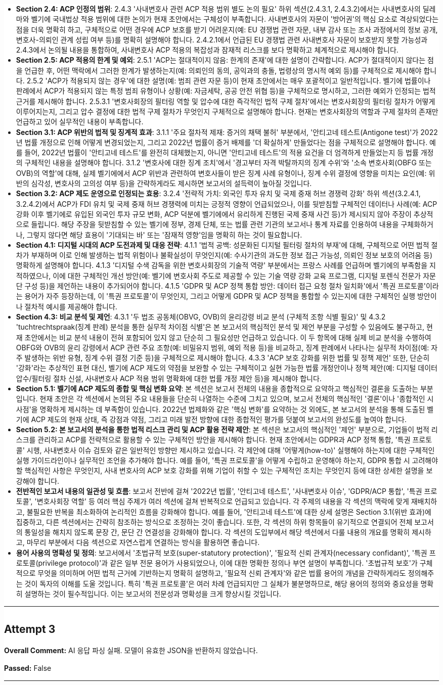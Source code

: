 - **Section 2.4: ACP 인정의 범위**: 2.4.3 '사내변호사 관련 ACP 적용 범위 별도 논의 필요' 하위 섹션(2.4.3.1, 2.4.3.2)에서는 사내변호사의 딜레마와 벨기에 국내법상 적용 범위에 대한 논의가 현재 초안에서는 구체성이 부족합니다. 사내변호사의 자문이 '방어권'의 핵심 요소로 격상되었다는 점을 더욱 명확히 하고, 구체적으로 어떤 경우에 ACP 보호를 받기 어려운지(예: EU 경쟁법 관련 자문, 내부 감사 또는 조사 과정에서의 정보 공개, 변호사-의뢰인 관계 성립 여부 등)를 명확히 설명해야 합니다. 2.4.2.1에서 언급된 EU 경쟁법 관련 사내변호사 자문이 보호받지 못할 가능성과 2.4.3에서 논의될 내용을 통합하여, 사내변호사 ACP 적용의 복잡성과 잠재적 리스크를 보다 명확하고 체계적으로 제시해야 합니다.
- **Section 2.5: ACP 적용의 한계 및 예외**: 2.5.1 'ACP는 절대적이지 않음: 한계의 존재'에 대한 설명이 간략합니다. ACP가 절대적이지 않다는 점을 언급한 후, 어떤 맥락에서 그러한 한계가 발생하는지(예: 의뢰인의 동의, 공익과의 충돌, 법령상의 명시적 예외 등)를 구체적으로 제시해야 합니다. 2.5.2 'ACP가 적용되지 않는 경우'에 대한 설명(예: 범죄 관련 자문 등)이 현재 초안에서는 매우 포괄적이고 일반적입니다. 벨기에 법률이나 판례에서 ACP가 적용되지 않는 특정 범죄 유형이나 상황(예: 자금세탁, 공공 안전 위협 등)을 구체적으로 명시하고, 그러한 예외가 인정되는 법적 근거를 제시해야 합니다. 2.5.3.1 '변호사회장의 필터링 역할 및 압수에 대한 즉각적인 법적 구제 절차'에서는 변호사회장의 필터링 절차가 어떻게 이루어지는지, 그리고 압수 결정에 대한 법적 구제 절차가 무엇인지 구체적으로 설명해야 합니다. 현재는 변호사회장의 역할과 구제 절차의 존재만 언급하고 있어 실무적인 내용이 부족합니다.
- **Section 3.1: ACP 위반의 법적 및 징계적 효과**: 3.1.1 '주요 절차적 제재: 증거의 채택 불허' 부분에서, '안티고네 테스트(Antigone test)'가 2022년 법률 개정으로 인해 어떻게 변경되었는지, 그리고 2022년 법률이 증거 배제를 '더 확실하게' 만들었다는 점을 구체적으로 설명해야 합니다. 예를 들어, 2022년 법률이 '안티고네 테스트'를 완전히 대체했는지, 아니면 '안티고네 테스트'의 적용 요건을 더 엄격하게 만들었는지 등 법률 개정의 구체적인 내용을 설명해야 합니다. 3.1.2 '변호사에 대한 징계 조치'에서 '경고부터 자격 박탈까지의 징계 수위'와 '소속 변호사회(OBFG 또는 OVB)의 역할'에 대해, 실제 벨기에에서 ACP 위반과 관련하여 변호사들이 받은 징계 사례 유형이나, 징계 수위 결정에 영향을 미치는 요인(예: 위반의 심각성, 변호사의 고의성 여부 등)을 간략하게라도 제시하면 보고서의 설득력이 높아질 것입니다.
- **Section 3.2: ACP 제도 운영으로 인정되는 효용**: 3.2.4 '전략적 가치: 외국인 투자 유치 및 국제 중재 허브 경쟁력 강화' 하위 섹션(3.2.4.1, 3.2.4.2)에서 ACP가 FDI 유치 및 국제 중재 허브 경쟁력에 미치는 긍정적 영향이 언급되었으나, 이를 뒷받침할 구체적인 데이터나 사례(예: ACP 강화 이후 벨기에로 유입된 외국인 투자 규모 변화, ACP 덕분에 벨기에에서 유리하게 진행된 국제 중재 사건 등)가 제시되지 않아 주장이 추상적으로 들립니다. 해당 주장을 뒷받침할 수 있는 벨기에 정부, 경제 단체, 또는 법률 관련 기관의 보고서나 통계 자료를 인용하여 내용을 구체화하거나, 그렇지 않다면 해당 효용이 '기대되는 바' 또는 '잠재적 영향'임을 명확히 하는 것이 필요합니다.
- **Section 4.1: 디지털 시대의 ACP 도전과제 및 대응 전략**: 4.1.1 '법적 공백: 성문화된 디지털 필터링 절차의 부재'에 대해, 구체적으로 어떤 법적 절차가 부재하며 이로 인해 발생하는 법적 위험이나 불확실성이 무엇인지(예: 수사기관의 과도한 정보 접근 가능성, 의뢰인 정보 보호의 어려움 등) 명확하게 설명해야 합니다. 4.1.3 '디지털 수색 감독을 위한 변호사회장의 기술적 역량' 부분에서는 프랑스 사례를 언급하며 벨기에의 부족함을 지적하였으나, 이에 대한 구체적인 개선 방안(예: 벨기에 변호사회 주도로 제공할 수 있는 기술 역량 강화 교육 프로그램, 디지털 포렌식 전문가 자문단 구성 등)을 제언하는 내용이 추가되어야 합니다. 4.1.5 'GDPR 및 ACP 정책 통합 방안: 데이터 접근 요청 절차 일치화'에서 '특권 프로토콜'이라는 용어가 자주 등장하는데, 이 '특권 프로토콜'이 무엇인지, 그리고 어떻게 GDPR 및 ACP 정책을 통합할 수 있는지에 대한 구체적인 실행 방안이나 절차적 예시를 제공해야 합니다.
- **Section 4.3: 비교 분석 및 제언**: 4.3.1 '두 법조 공동체(OBVG, OVB)의 윤리강령 비교 분석 (구체적 조항 식별 필요)' 및 4.3.2 'tuchtrechtspraak(징계 판례) 분석을 통한 실무적 차이점 식별'은 본 보고서의 핵심적인 분석 및 제언 부분을 구성할 수 있음에도 불구하고, 현재 초안에서는 비교 분석 내용이 전혀 포함되어 있지 않고 단순히 그 필요성만 언급하고 있습니다. 이 두 항목에 대해 실제 비교 분석을 수행하여 OBFG와 OVB의 윤리 강령에서 ACP 관련 주요 조항(예: 비밀유지 범위, 예외 적용 등)을 비교하고, 징계 판례에서 나타나는 실무적 차이점(예: 자주 발생하는 위반 유형, 징계 수위 결정 기준 등)을 구체적으로 제시해야 합니다. 4.3.3 'ACP 보호 강화를 위한 법률 및 정책 제언' 또한, 단순히 '강화'라는 추상적인 표현 대신, 벨기에 ACP 제도의 약점을 보완할 수 있는 구체적이고 실현 가능한 법률 개정안이나 정책 제안(예: 디지털 데이터 압수/필터링 절차 신설, 사내변호사 ACP 적용 범위 명확화에 대한 법률 개정 제안 등)을 제시해야 합니다.
- **Section 5.1: 벨기에 ACP 제도의 종합 및 핵심 변화 요약**: 본 섹션은 보고서 전체의 내용을 종합적으로 요약하고 핵심적인 결론을 도출하는 부분입니다. 현재 초안은 각 섹션에서 논의된 주요 내용들을 단순히 나열하는 수준에 그치고 있으며, 보고서 전체의 핵심적인 '결론'이나 '종합적인 시사점'을 명확하게 제시하는 데 부족함이 있습니다. 2022년 법제화와 같은 '핵심 변화'를 요약하는 것 외에도, 본 보고서의 분석을 통해 도출된 벨기에 ACP 제도의 현재 상태, 즉 강점과 약점, 그리고 미래 발전 방향에 대한 종합적인 평가를 덧붙여 보고서의 완성도를 높여야 합니다.
- **Section 5.2: 본 보고서의 분석을 통한 법적 리스크 관리 및 ACP 활용 전략 제안**: 본 섹션은 보고서의 핵심적인 '제언' 부분으로, 기업들이 법적 리스크를 관리하고 ACP를 전략적으로 활용할 수 있는 구체적인 방안을 제시해야 합니다. 현재 초안에서는 GDPR과 ACP 정책 통합, '특권 프로토콜' 시행, 사내변호사 이슈 검토와 같은 일반적인 방향만 제시하고 있습니다. 각 제안에 대해 '어떻게(how-to)' 실행해야 하는지에 대한 구체적인 실행 가이드라인이나 실무적인 조언을 추가해야 합니다. 예를 들어, '특권 프로토콜'을 어떻게 수립하고 운영해야 하는지, GDPR 통합 시 고려해야 할 핵심적인 사항은 무엇인지, 사내 변호사의 ACP 보호 강화를 위해 기업이 취할 수 있는 구체적인 조치는 무엇인지 등에 대한 상세한 설명을 보강해야 합니다.
- **전반적인 보고서 내용의 일관성 및 흐름**: 보고서 전반에 걸쳐 '2022년 법률', '안티고네 테스트', '사내변호사 이슈', 'GDPR/ACP 통합', '특권 프로토콜', '변호사회장 역할' 등 여러 핵심 주제가 여러 섹션에 걸쳐 반복적으로 언급되고 있습니다. 각 주제의 내용을 각 섹션의 맥락에 맞게 재배치하고, 불필요한 반복을 최소화하여 논리적인 흐름을 강화해야 합니다. 예를 들어, '안티고네 테스트'에 대한 상세 설명은 Section 3.1(위반 효과)에 집중하고, 다른 섹션에서는 간략히 참조하는 방식으로 조정하는 것이 좋습니다. 또한, 각 섹션의 하위 항목들이 유기적으로 연결되어 전체 보고서의 통일성을 해치지 않도록 문장 간, 문단 간 연결성을 강화해야 합니다. 각 섹션의 도입부에서 해당 섹션에서 다룰 내용의 개요를 명확히 제시하고, 마무리 부분에서 다음 섹션으로 자연스럽게 연결하는 방식을 활용하면 좋습니다.
- **용어 사용의 명확성 및 정의**: 보고서에서 '초법규적 보호(super-statutory protection)', '필요적 신뢰 관계자(necessary confidant)', '특권 프로토콜(privilege protocol)'과 같은 일부 전문 용어가 사용되었으나, 이에 대한 명확한 정의나 부연 설명이 부족합니다. '초법규적 보호'가 구체적으로 무엇을 의미하며 어떤 법적 근거에 기반하는지 명확히 설명하고, '필요적 신뢰 관계자'와 같은 법률 용어의 개념을 간략하게라도 정의해주는 것이 독자의 이해를 도울 것입니다. 특히 '특권 프로토콜'은 여러 차례 언급되지만 그 실체가 불분명하므로, 해당 용어의 정의와 중요성을 명확히 설명하는 것이 필수적입니다. 이는 보고서의 전문성과 명확성을 크게 향상시킬 것입니다.

---

## Attempt 3

**Overall Comment:** AI 응답 파싱 실패. 모델이 유효한 JSON을 반환하지 않았습니다.

**Passed:** False


---

